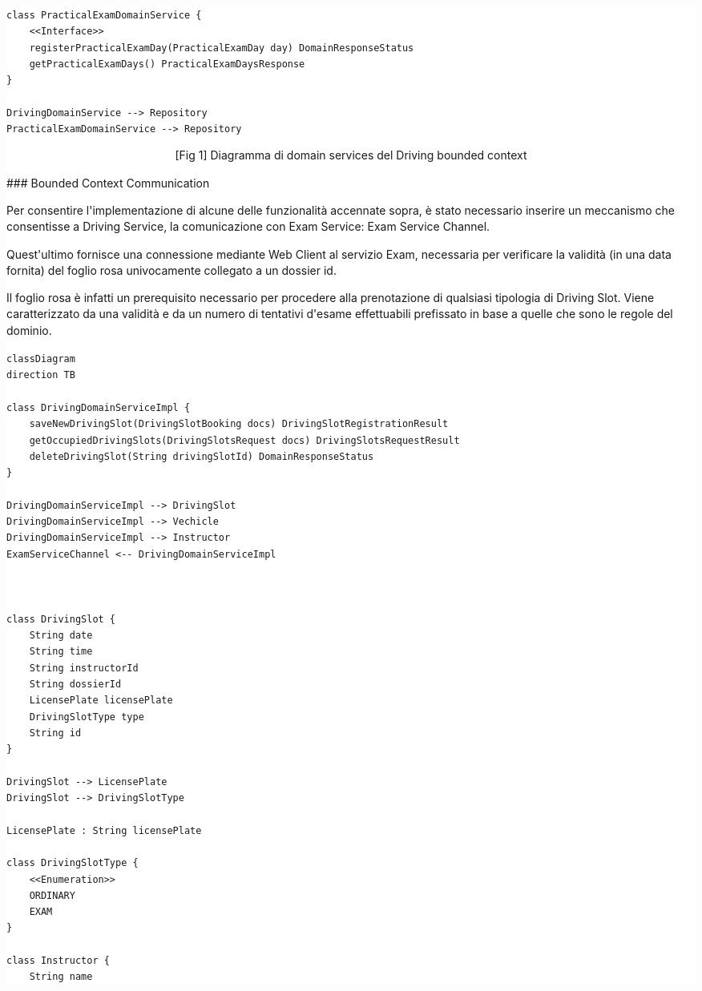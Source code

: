 ```mermaid
class PracticalExamDomainService {
    <<Interface>>
    registerPracticalExamDay(PracticalExamDay day) DomainResponseStatus
    getPracticalExamDays() PracticalExamDaysResponse 
}

DrivingDomainService --> Repository
PracticalExamDomainService --> Repository

```
<p align="center">[Fig 1] Diagramma di domain services del Driving bounded context</p>
### Bounded Context Communication

Per consentire l'implementazione di alcune delle funzionalità accennate sopra, è stato necessario inserire un meccanismo che consentisse a Driving Service, la comunicazione con Exam Service: Exam Service Channel.

Quest'ultimo fornisce una connessione mediante Web Client al servizio Exam, necessaria per verificare la validità (in una data fornita) del foglio rosa univocamente collegato a un dossier id.

Il foglio rosa è infatti un prerequisito necessario per procedere alla prenotazione di qualsiasi tipologia di Driving Slot. Viene caratterizzato da una validità e da un numero di tentativi d'esame effettuabili prefissato in base a quelle che sono le regole del dominio.

```mermaid
classDiagram
direction TB

class DrivingDomainServiceImpl {
    saveNewDrivingSlot(DrivingSlotBooking docs) DrivingSlotRegistrationResult
    getOccupiedDrivingSlots(DrivingSlotsRequest docs) DrivingSlotsRequestResult
    deleteDrivingSlot(String drivingSlotId) DomainResponseStatus
}

DrivingDomainServiceImpl --> DrivingSlot
DrivingDomainServiceImpl --> Vechicle
DrivingDomainServiceImpl --> Instructor
ExamServiceChannel <-- DrivingDomainServiceImpl 



class DrivingSlot {
    String date
    String time
    String instructorId
    String dossierId
    LicensePlate licensePlate
    DrivingSlotType type
    String id
}

DrivingSlot --> LicensePlate
DrivingSlot --> DrivingSlotType

LicensePlate : String licensePlate

class DrivingSlotType { 
    <<Enumeration>>
    ORDINARY
    EXAM
}

class Instructor {
    String name
```